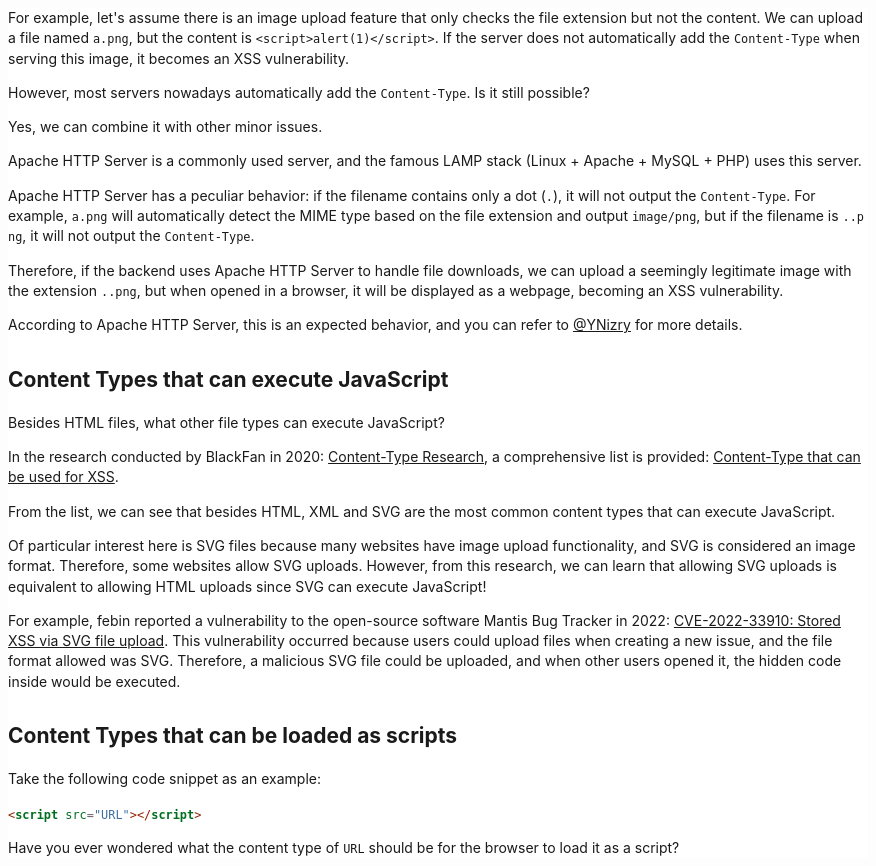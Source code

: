 For example, let's assume there is an image upload feature that only checks the file extension but not the content. We can upload a file named `a.png`, but the content is `<script>alert(1)</script>`. If the server does not automatically add the `Content-Type` when serving this image, it becomes an XSS vulnerability.

However, most servers nowadays automatically add the `Content-Type`. Is it still possible?

Yes, we can combine it with other minor issues.

Apache HTTP Server is a commonly used server, and the famous LAMP stack (Linux + Apache + MySQL + PHP) uses this server.

Apache HTTP Server has a peculiar behavior: if the filename contains only a dot (`.`), it will not output the `Content-Type`. For example, `a.png` will automatically detect the MIME type based on the file extension and output `image/png`, but if the filename is `..png`, it will not output the `Content-Type`.

Therefore, if the backend uses Apache HTTP Server to handle file downloads, we can upload a seemingly legitimate image with the extension `..png`, but when opened in a browser, it will be displayed as a webpage, becoming an XSS vulnerability.

According to Apache HTTP Server, this is an expected behavior, and you can refer to [@YNizry](https://twitter.com/YNizry/status/1582733545759330306) for more details.

## Content Types that can execute JavaScript

Besides HTML files, what other file types can execute JavaScript?

In the research conducted by BlackFan in 2020: [Content-Type Research](https://github.com/BlackFan/content-type-research/tree/master), a comprehensive list is provided: [Content-Type that can be used for XSS](https://github.com/BlackFan/content-type-research/blob/master/XSS.md).

From the list, we can see that besides HTML, XML and SVG are the most common content types that can execute JavaScript.

Of particular interest here is SVG files because many websites have image upload functionality, and SVG is considered an image format. Therefore, some websites allow SVG uploads. However, from this research, we can learn that allowing SVG uploads is equivalent to allowing HTML uploads since SVG can execute JavaScript!

For example, febin reported a vulnerability to the open-source software Mantis Bug Tracker in 2022: [CVE-2022-33910: Stored XSS via SVG file upload](https://mantisbt.org/bugs/view.php?id=30384). This vulnerability occurred because users could upload files when creating a new issue, and the file format allowed was SVG. Therefore, a malicious SVG file could be uploaded, and when other users opened it, the hidden code inside would be executed.

## Content Types that can be loaded as scripts

Take the following code snippet as an example:

``` html
<script src="URL"></script>
```

Have you ever wondered what the content type of `URL` should be for the browser to load it as a script?
